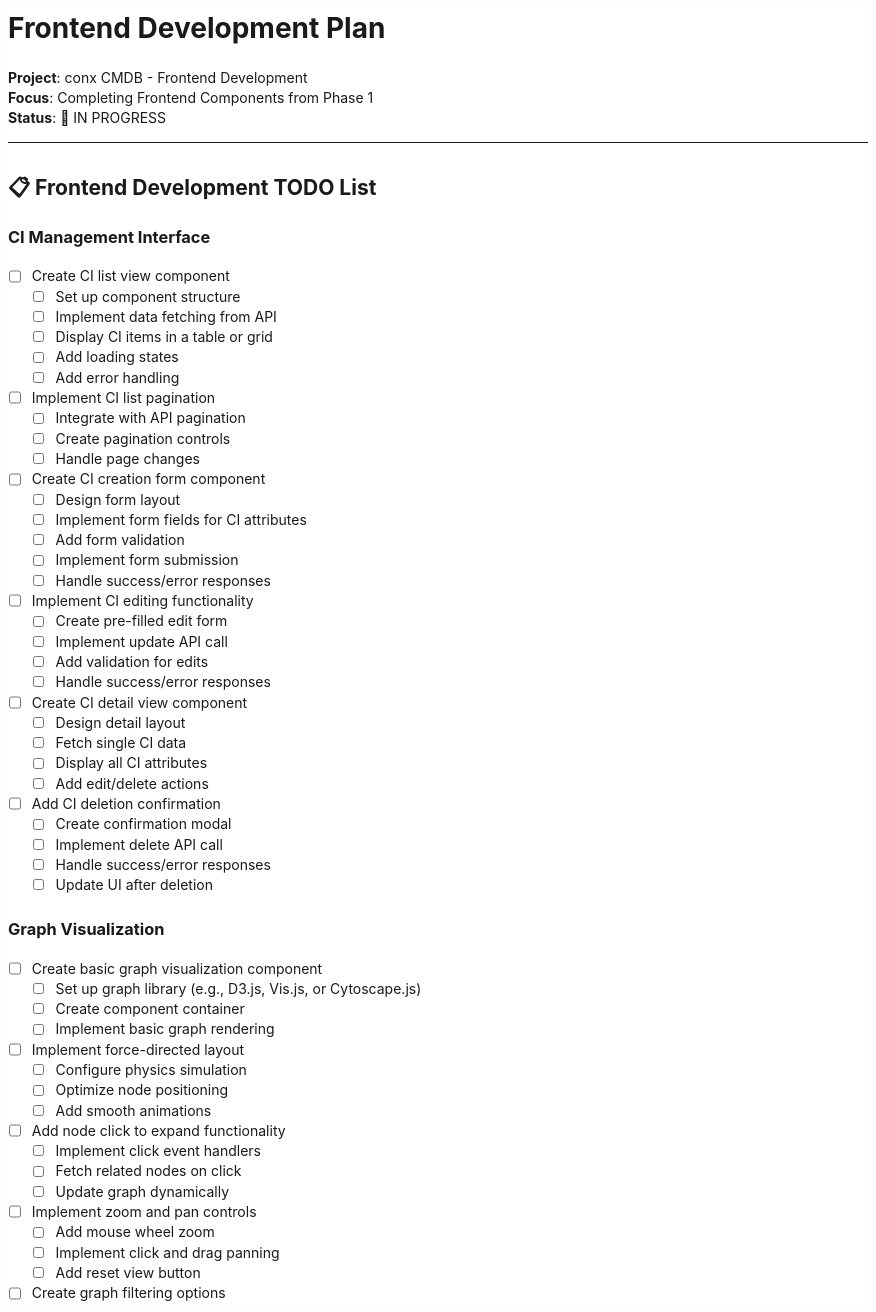 # Frontend Development Plan

**Project**: conx CMDB - Frontend Development  
**Focus**: Completing Frontend Components from Phase 1  
**Status**: 🚧 IN PROGRESS

---

## 📋 Frontend Development TODO List

### CI Management Interface
- [ ] Create CI list view component
  - [ ] Set up component structure
  - [ ] Implement data fetching from API
  - [ ] Display CI items in a table or grid
  - [ ] Add loading states
  - [ ] Add error handling
- [ ] Implement CI list pagination
  - [ ] Integrate with API pagination
  - [ ] Create pagination controls
  - [ ] Handle page changes
- [ ] Create CI creation form component
  - [ ] Design form layout
  - [ ] Implement form fields for CI attributes
  - [ ] Add form validation
  - [ ] Implement form submission
  - [ ] Handle success/error responses
- [ ] Implement CI editing functionality
  - [ ] Create pre-filled edit form
  - [ ] Implement update API call
  - [ ] Add validation for edits
  - [ ] Handle success/error responses
- [ ] Create CI detail view component
  - [ ] Design detail layout
  - [ ] Fetch single CI data
  - [ ] Display all CI attributes
  - [ ] Add edit/delete actions
- [ ] Add CI deletion confirmation
  - [ ] Create confirmation modal
  - [ ] Implement delete API call
  - [ ] Handle success/error responses
  - [ ] Update UI after deletion

### Graph Visualization
- [ ] Create basic graph visualization component
  - [ ] Set up graph library (e.g., D3.js, Vis.js, or Cytoscape.js)
  - [ ] Create component container
  - [ ] Implement basic graph rendering
- [ ] Implement force-directed layout
  - [ ] Configure physics simulation
  - [ ] Optimize node positioning
  - [ ] Add smooth animations
- [ ] Add node click to expand functionality
  - [ ] Implement click event handlers
  - [ ] Fetch related nodes on click
  - [ ] Update graph dynamically
- [ ] Implement zoom and pan controls
  - [ ] Add mouse wheel zoom
  - [ ] Implement click and drag panning
  - [ ] Add reset view button
- [ ] Create graph filtering options